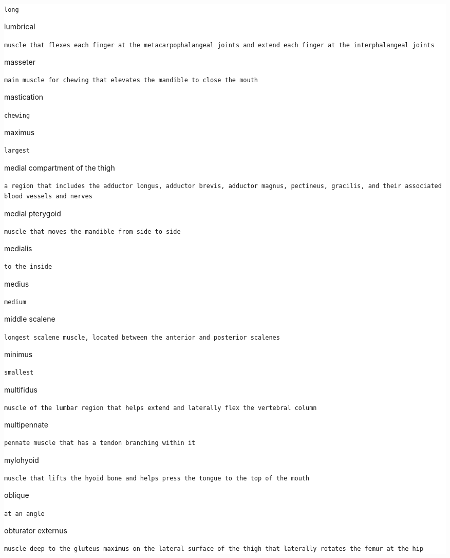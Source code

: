     long

lumbrical

    muscle that flexes each finger at the metacarpophalangeal joints and extend each finger at the interphalangeal joints

masseter

    main muscle for chewing that elevates the mandible to close the mouth

mastication

    chewing

maximus

    largest

medial compartment of the thigh

    a region that includes the adductor longus, adductor brevis, adductor magnus, pectineus, gracilis, and their associated blood vessels and nerves

medial pterygoid

    muscle that moves the mandible from side to side

medialis

    to the inside

medius

    medium

middle scalene

    longest scalene muscle, located between the anterior and posterior scalenes

minimus

    smallest

multifidus

    muscle of the lumbar region that helps extend and laterally flex the vertebral column

multipennate

    pennate muscle that has a tendon branching within it

mylohyoid

    muscle that lifts the hyoid bone and helps press the tongue to the top of the mouth

oblique

    at an angle

obturator externus

    muscle deep to the gluteus maximus on the lateral surface of the thigh that laterally rotates the femur at the hip
